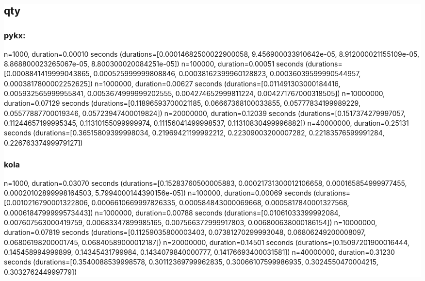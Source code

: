 
## qty

### pykx:
n=1000, duration=0.00010 seconds (durations=[0.00014682500022900058, 9.456900033910642e-05, 8.912000021155109e-05, 8.868800023265067e-05, 8.800300020084251e-05])
n=100000, duration=0.00051 seconds (durations=[0.0008841419999043865, 0.000525999999808846, 0.00038162399960128823, 0.00036039599990544957, 0.0003817800002252625])
n=1000000, duration=0.00627 seconds (durations=[0.011491303000184416, 0.005932565999955841, 0.0053674999999202555, 0.004274652999811224, 0.004271767000318505])
n=10000000, duration=0.07129 seconds (durations=[0.11896593700021185, 0.06667368100033855, 0.05777834199989229, 0.05577887700019346, 0.05723947400019824])
n=20000000, duration=0.12039 seconds (durations=[0.1517374279997057, 0.11244657199995345, 0.11310155099999974, 0.11156041499998537, 0.11310830499996882])
n=40000000, duration=0.25131 seconds (durations=[0.36515809399998034, 0.21969421199992212, 0.22309003200007282, 0.22183576599991284, 0.22676337499979127])

### kola
n=1000, duration=0.03070 seconds (durations=[0.15283760500005883, 0.00021731300012106658, 0.000165854999977455, 0.00020102899998164503, 5.7994000144390156e-05])
n=100000, duration=0.00069 seconds (durations=[0.0010216790001322806, 0.0006610669997826335, 0.000584843000069668, 0.0005817840001327568, 0.0006184799999573443])
n=1000000, duration=0.00788 seconds (durations=[0.01061033399992084, 0.007607563000419759, 0.00683347899985165, 0.007566372999917803, 0.006800638000186154])
n=10000000, duration=0.07819 seconds (durations=[0.11259035800003403, 0.07381270299993048, 0.06806249200008097, 0.06806198200001745, 0.06840589000012187])
n=20000000, duration=0.14501 seconds (durations=[0.15097201900016444, 0.145458994999899, 0.14345431799984, 0.1434079840000777, 0.14176693400031581])
n=40000000, duration=0.31230 seconds (durations=[0.3540088539998578, 0.30112369799962835, 0.30066107599986935, 0.3024550470004215, 0.303276244999779])